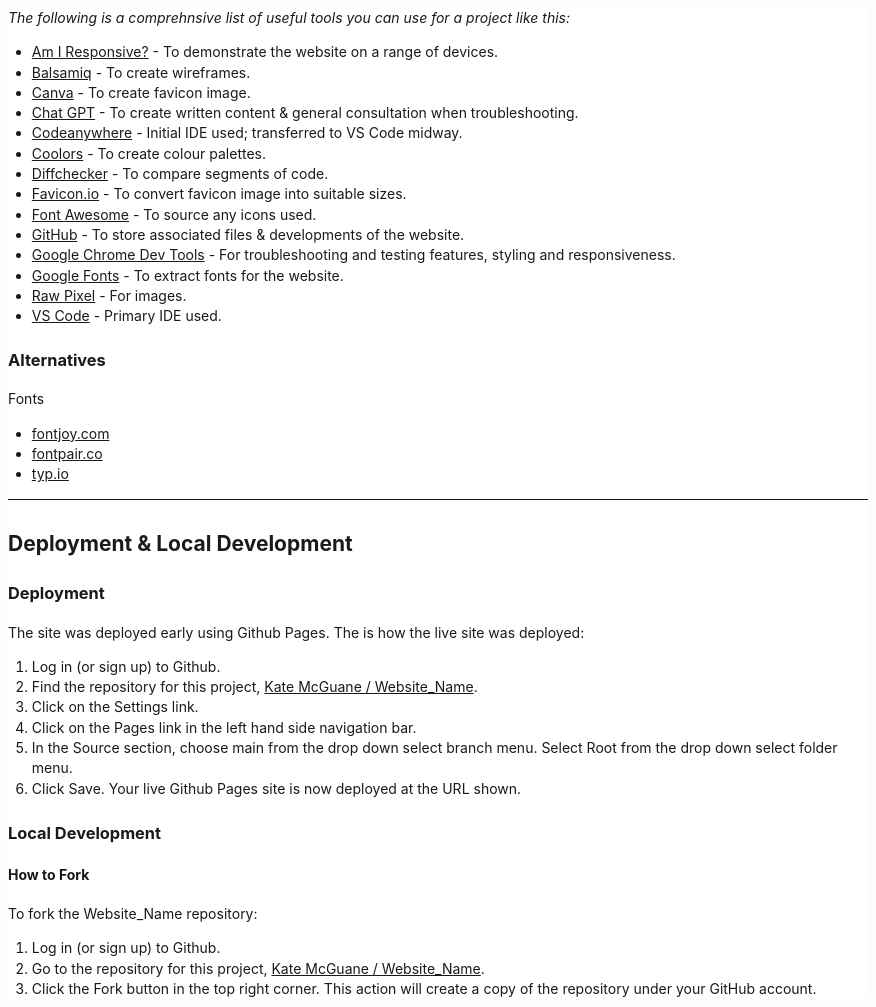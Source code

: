 *The following is a comprehnsive list of useful tools you can use for a project like this:*
  - [Am I Responsive?](http://ami.responsivedesign.is/) - To demonstrate the website on a range of devices.
  - [Balsamiq](https://balsamiq.com/) - To create wireframes.
  - [Canva](https://www.canva.com/) - To create favicon image.
  - [Chat GPT](https://chat.openai.com/) - To create written content & general consultation when troubleshooting.
  - [Codeanywhere](https://codeanywhere.com/) - Initial IDE used; transferred to VS Code midway.
  - [Coolors](https://coolors.co/) - To create colour palettes.
  - [Diffchecker](https://www.diffchecker.com/) - To compare segments of code.
  - [Favicon.io](https://favicon.io/favicon-converter/) - To convert favicon image into suitable sizes.
  - [Font Awesome](https://fontawesome.com/) - To source any icons used.
  - [GitHub](https://github.com/) - To store associated files & developments of the website.
  - [Google Chrome Dev Tools](https://developer.chrome.com/docs/devtools/) - For troubleshooting and testing features, styling and responsiveness.
  - [Google Fonts](https://codeanywhere.com/signin) - To extract fonts for the website.
  - [Raw Pixel](https://www.rawpixel.com/) - For images.
  - [VS Code](https://code.visualstudio.com/) - Primary IDE used.

 ### Alternatives

 Fonts
 - [fontjoy.com](https://fontjoy.com/)
 - [fontpair.co](https://www.fontpair.co/all)
 - [typ.io](https://typ.io/)

---

## Deployment & Local Development


  ### Deployment

  The site was deployed early using Github Pages. The is how the live site was deployed:

  1. Log in (or sign up) to Github.
  2. Find the repository for this project, [Kate McGuane / Website_Name](https://github.com/KateMcGuane/Website_Name).
  3. Click on the Settings link.
  4. Click on the Pages link in the left hand side navigation bar.
  5. In the Source section, choose main from the drop down select branch menu. Select Root from the drop down select folder menu.
  6. Click Save. Your live Github Pages site is now deployed at the URL shown.


  ### Local Development

  #### How to Fork

  To fork the Website_Name repository:

  1. Log in (or sign up) to Github.
  2. Go to the repository for this project, [Kate McGuane / Website_Name](https://github.com/KateMcGuane/Website_Name).
  3. Click the Fork button in the top right corner. This action will create a copy of the repository under your GitHub account.
